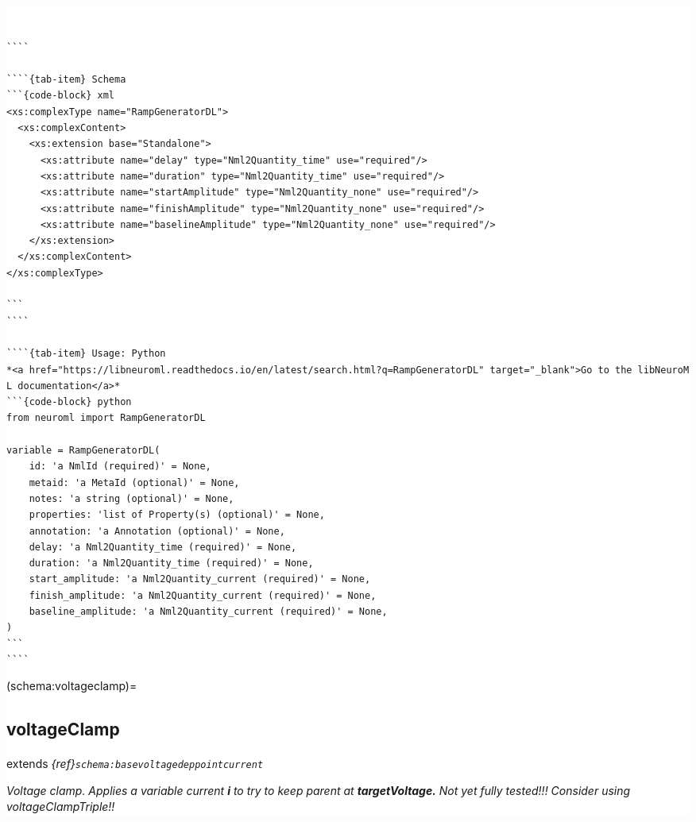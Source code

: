 `````{tab-set}


````

````{tab-item} Schema
```{code-block} xml
<xs:complexType name="RampGeneratorDL">
  <xs:complexContent>
    <xs:extension base="Standalone">
      <xs:attribute name="delay" type="Nml2Quantity_time" use="required"/>
      <xs:attribute name="duration" type="Nml2Quantity_time" use="required"/>
      <xs:attribute name="startAmplitude" type="Nml2Quantity_none" use="required"/>
      <xs:attribute name="finishAmplitude" type="Nml2Quantity_none" use="required"/>
      <xs:attribute name="baselineAmplitude" type="Nml2Quantity_none" use="required"/>
    </xs:extension>
  </xs:complexContent>
</xs:complexType>

```
````

````{tab-item} Usage: Python
*<a href="https://libneuroml.readthedocs.io/en/latest/search.html?q=RampGeneratorDL" target="_blank">Go to the libNeuroML documentation</a>*
```{code-block} python
from neuroml import RampGeneratorDL

variable = RampGeneratorDL(
    id: 'a NmlId (required)' = None,
    metaid: 'a MetaId (optional)' = None,
    notes: 'a string (optional)' = None,
    properties: 'list of Property(s) (optional)' = None,
    annotation: 'a Annotation (optional)' = None,
    delay: 'a Nml2Quantity_time (required)' = None,
    duration: 'a Nml2Quantity_time (required)' = None,
    start_amplitude: 'a Nml2Quantity_current (required)' = None,
    finish_amplitude: 'a Nml2Quantity_current (required)' = None,
    baseline_amplitude: 'a Nml2Quantity_current (required)' = None,
)
```
````
`````

(schema:voltageclamp)=

## voltageClamp




extends *{ref}`schema:basevoltagedeppointcurrent`*



<i>Voltage clamp. Applies a variable current **i** to try to keep parent at **targetVoltage.** Not yet fully tested!!! Consider using voltageClampTriple!!</i>
